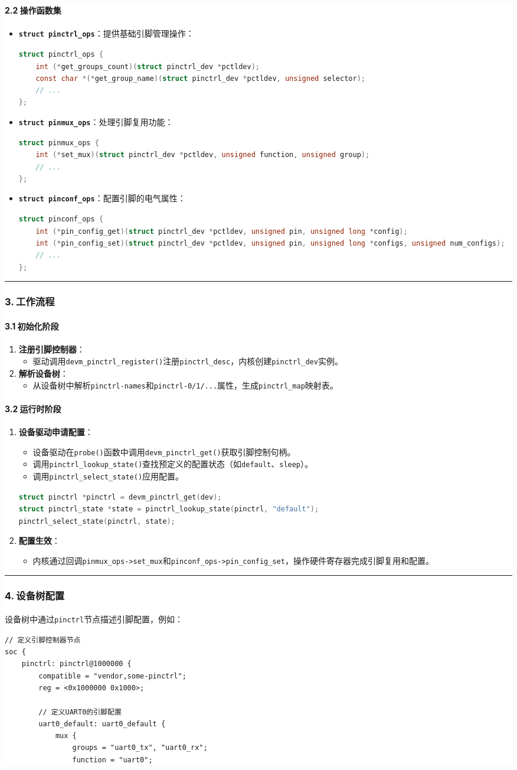 #### **2.2 操作函数集**
- **`struct pinctrl_ops`**：提供基础引脚管理操作：
  ```c
  struct pinctrl_ops {
      int (*get_groups_count)(struct pinctrl_dev *pctldev);
      const char *(*get_group_name)(struct pinctrl_dev *pctldev, unsigned selector);
      // ...
  };
  ```
- **`struct pinmux_ops`**：处理引脚复用功能：
  ```c
  struct pinmux_ops {
      int (*set_mux)(struct pinctrl_dev *pctldev, unsigned function, unsigned group);
      // ...
  };
  ```
- **`struct pinconf_ops`**：配置引脚的电气属性：
  ```c
  struct pinconf_ops {
      int (*pin_config_get)(struct pinctrl_dev *pctldev, unsigned pin, unsigned long *config);
      int (*pin_config_set)(struct pinctrl_dev *pctldev, unsigned pin, unsigned long *configs, unsigned num_configs);
      // ...
  };
  ```

---

### **3. 工作流程**
#### **3.1 初始化阶段**
1. **注册引脚控制器**：
   - 驱动调用`devm_pinctrl_register()`注册`pinctrl_desc`，内核创建`pinctrl_dev`实例。
2. **解析设备树**：
   - 从设备树中解析`pinctrl-names`和`pinctrl-0/1/...`属性，生成`pinctrl_map`映射表。

#### **3.2 运行时阶段**
1. **设备驱动申请配置**：
   - 设备驱动在`probe()`函数中调用`devm_pinctrl_get()`获取引脚控制句柄。
   - 调用`pinctrl_lookup_state()`查找预定义的配置状态（如`default`、`sleep`）。
   - 调用`pinctrl_select_state()`应用配置。
   ```c
   struct pinctrl *pinctrl = devm_pinctrl_get(dev);
   struct pinctrl_state *state = pinctrl_lookup_state(pinctrl, "default");
   pinctrl_select_state(pinctrl, state);
   ```

2. **配置生效**：
   - 内核通过回调`pinmux_ops->set_mux`和`pinconf_ops->pin_config_set`，操作硬件寄存器完成引脚复用和配置。

---

### **4. 设备树配置**
设备树中通过`pinctrl`节点描述引脚配置，例如：
```dts
// 定义引脚控制器节点
soc {
    pinctrl: pinctrl@1000000 {
        compatible = "vendor,some-pinctrl";
        reg = <0x1000000 0x1000>;

        // 定义UART0的引脚配置
        uart0_default: uart0_default {
            mux {
                groups = "uart0_tx", "uart0_rx";
                function = "uart0";
```
